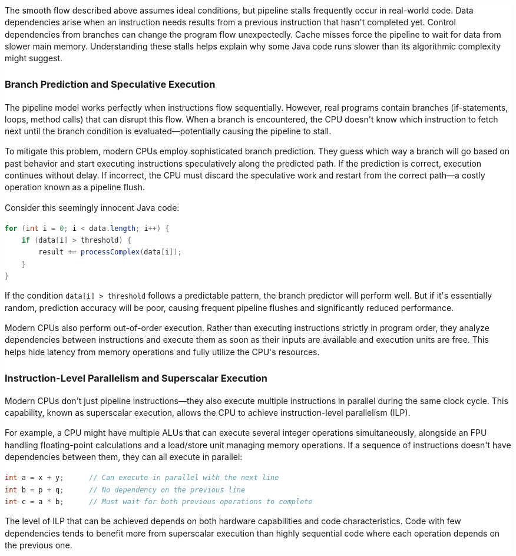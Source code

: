 The smooth flow described above assumes ideal conditions, but pipeline stalls frequently occur in real-world code. Data dependencies arise when an instruction needs results from a previous instruction that hasn't completed yet. Control dependencies from branches can change the program flow unexpectedly. Cache misses force the pipeline to wait for data from slower main memory. Understanding these stalls helps explain why some Java code runs slower than its algorithmic complexity might suggest.

### Branch Prediction and Speculative Execution

The pipeline model works perfectly when instructions flow sequentially. However, real programs contain branches (if-statements, loops, method calls) that can disrupt this flow. When a branch is encountered, the CPU doesn't know which instruction to fetch next until the branch condition is evaluated—potentially causing the pipeline to stall.

To mitigate this problem, modern CPUs employ sophisticated branch prediction. They guess which way a branch will go based on past behavior and start executing instructions speculatively along the predicted path. If the prediction is correct, execution continues without delay. If incorrect, the CPU must discard the speculative work and restart from the correct path—a costly operation known as a pipeline flush.

Consider this seemingly innocent Java code:

```java
for (int i = 0; i < data.length; i++) {
    if (data[i] > threshold) {
        result += processComplex(data[i]);
    }
}
```

If the condition `data[i] > threshold` follows a predictable pattern, the branch predictor will perform well. But if it's essentially random, prediction accuracy will be poor, causing frequent pipeline flushes and significantly reduced performance.

Modern CPUs also perform out-of-order execution. Rather than executing instructions strictly in program order, they analyze dependencies between instructions and execute them as soon as their inputs are available and execution units are free. This helps hide latency from memory operations and fully utilize the CPU's resources.

### Instruction-Level Parallelism and Superscalar Execution

Modern CPUs don't just pipeline instructions—they also execute multiple instructions in parallel during the same clock cycle. This capability, known as superscalar execution, allows the CPU to achieve instruction-level parallelism (ILP).

For example, a CPU might have multiple ALUs that can execute several integer operations simultaneously, alongside an FPU handling floating-point calculations and a load/store unit managing memory operations. If a sequence of instructions doesn't have dependencies between them, they can all execute in parallel:

```java
int a = x + y;      // Can execute in parallel with the next line
int b = p + q;      // No dependency on the previous line
int c = a * b;      // Must wait for both previous operations to complete
```

The level of ILP that can be achieved depends on both hardware capabilities and code characteristics. Code with few dependencies tends to benefit more from superscalar execution than highly sequential code where each operation depends on the previous one.
